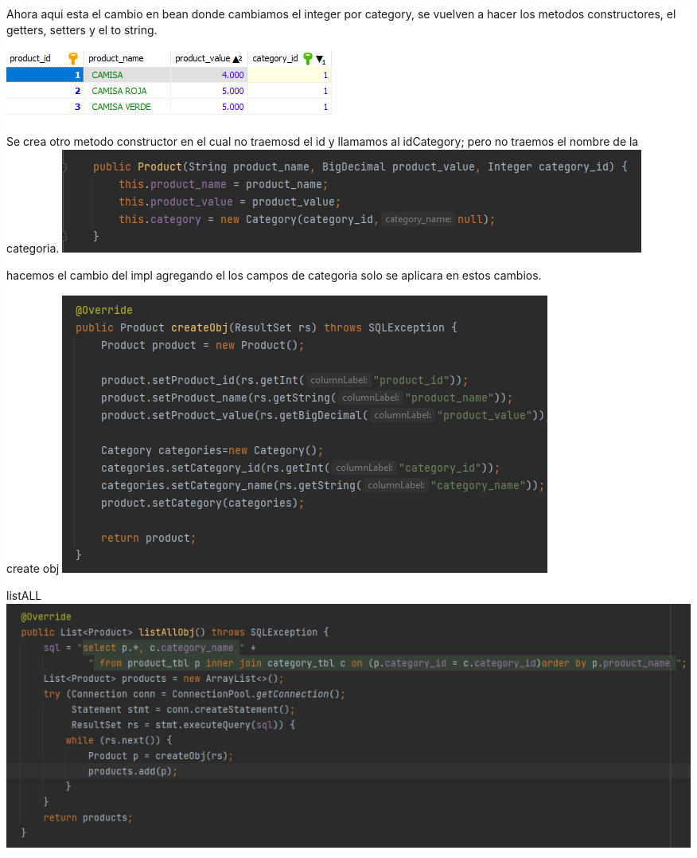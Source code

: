 Ahora aqui esta el cambio en bean donde cambiamos el integer por category, se vuelven a hacer los metodos constructores, el getters, setters y el to string.

![img_1.png](imagenes/img_1.png)

Se crea otro metodo constructor en el cual no traemosd el id y llamamos al idCategory; pero no traemos el nombre de la categoria.
![img_2.png](imagenes/img_2.png)

hacemos el cambio del impl agregando el los campos de categoria solo se aplicara en estos cambios.

create obj
![img_3.png](imagenes/img_3.png)

listALL
![img_4.png](imagenes/img_4.png)
